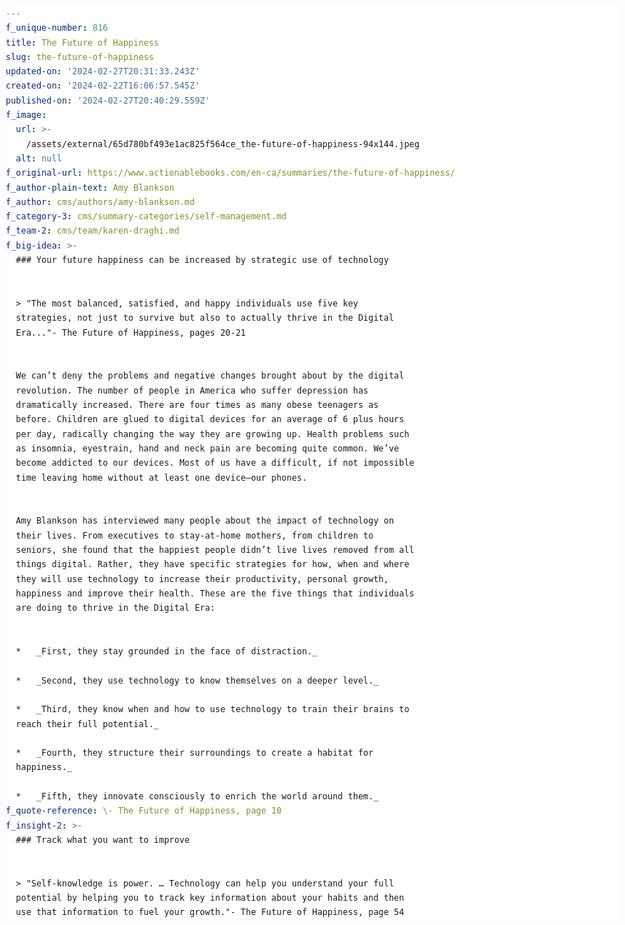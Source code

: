 ```yaml
---
f_unique-number: 816
title: The Future of Happiness
slug: the-future-of-happiness
updated-on: '2024-02-27T20:31:33.243Z'
created-on: '2024-02-22T16:06:57.545Z'
published-on: '2024-02-27T20:40:29.559Z'
f_image:
  url: >-
    /assets/external/65d780bf493e1ac825f564ce_the-future-of-happiness-94x144.jpeg
  alt: null
f_original-url: https://www.actionablebooks.com/en-ca/summaries/the-future-of-happiness/
f_author-plain-text: Amy Blankson
f_author: cms/authors/amy-blankson.md
f_category-3: cms/summary-categories/self-management.md
f_team-2: cms/team/karen-draghi.md
f_big-idea: >-
  ### Your future happiness can be increased by strategic use of technology


  > "The most balanced, satisfied, and happy individuals use five key
  strategies, not just to survive but also to actually thrive in the Digital
  Era..."- The Future of Happiness, pages 20-21


  We can’t deny the problems and negative changes brought about by the digital
  revolution. The number of people in America who suffer depression has
  dramatically increased. There are four times as many obese teenagers as
  before. Children are glued to digital devices for an average of 6 plus hours
  per day, radically changing the way they are growing up. Health problems such
  as insomnia, eyestrain, hand and neck pain are becoming quite common. We’ve
  become addicted to our devices. Most of us have a difficult, if not impossible
  time leaving home without at least one device—our phones.


  Amy Blankson has interviewed many people about the impact of technology on
  their lives. From executives to stay-at-home mothers, from children to
  seniors, she found that the happiest people didn’t live lives removed from all
  things digital. Rather, they have specific strategies for how, when and where
  they will use technology to increase their productivity, personal growth,
  happiness and improve their health. These are the five things that individuals
  are doing to thrive in the Digital Era:


  *   _First, they stay grounded in the face of distraction._

  *   _Second, they use technology to know themselves on a deeper level._

  *   _Third, they know when and how to use technology to train their brains to
  reach their full potential._

  *   _Fourth, they structure their surroundings to create a habitat for
  happiness._

  *   _Fifth, they innovate consciously to enrich the world around them._
f_quote-reference: \- The Future of Happiness, page 10
f_insight-2: >-
  ### Track what you want to improve


  > "Self-knowledge is power. … Technology can help you understand your full
  potential by helping you to track key information about your habits and then
  use that information to fuel your growth."- The Future of Happiness, page 54
```